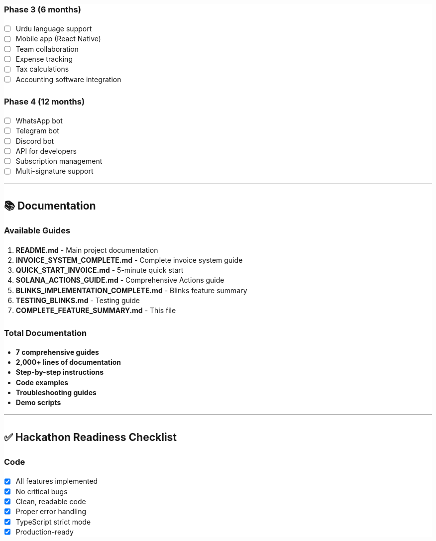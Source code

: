 ### Phase 3 (6 months)
- [ ] Urdu language support
- [ ] Mobile app (React Native)
- [ ] Team collaboration
- [ ] Expense tracking
- [ ] Tax calculations
- [ ] Accounting software integration

### Phase 4 (12 months)
- [ ] WhatsApp bot
- [ ] Telegram bot
- [ ] Discord bot
- [ ] API for developers
- [ ] Subscription management
- [ ] Multi-signature support

---

## 📚 Documentation

### Available Guides
1. **README.md** - Main project documentation
2. **INVOICE_SYSTEM_COMPLETE.md** - Complete invoice system guide
3. **QUICK_START_INVOICE.md** - 5-minute quick start
4. **SOLANA_ACTIONS_GUIDE.md** - Comprehensive Actions guide
5. **BLINKS_IMPLEMENTATION_COMPLETE.md** - Blinks feature summary
6. **TESTING_BLINKS.md** - Testing guide
7. **COMPLETE_FEATURE_SUMMARY.md** - This file

### Total Documentation
- **7 comprehensive guides**
- **2,000+ lines of documentation**
- **Step-by-step instructions**
- **Code examples**
- **Troubleshooting guides**
- **Demo scripts**

---

## ✅ Hackathon Readiness Checklist

### Code
- [x] All features implemented
- [x] No critical bugs
- [x] Clean, readable code
- [x] Proper error handling
- [x] TypeScript strict mode
- [x] Production-ready
